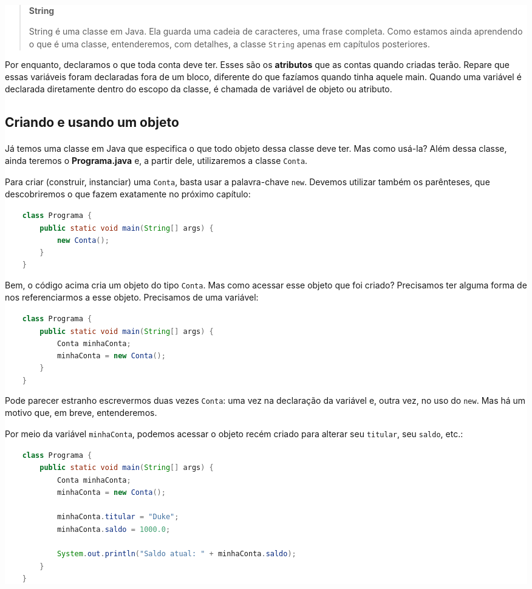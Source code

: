 > **String**
>
> String é uma classe em Java. Ela guarda uma cadeia de caracteres, uma frase completa. Como estamos
> ainda aprendendo o que é uma classe, entenderemos, com detalhes, a classe `String` apenas em capítulos
> posteriores.





Por enquanto, declaramos o que toda conta deve ter. Esses são os **atributos** que as contas
quando criadas terão. Repare que essas variáveis foram declaradas fora de um bloco, diferente do
que fazíamos quando tinha aquele main. Quando uma variável é declarada diretamente dentro do escopo
da classe, é chamada de variável de objeto ou atributo.

## Criando e usando um objeto
Já temos uma classe em Java que especifica o que todo objeto dessa classe deve ter. Mas como
usá-la? Além dessa classe, ainda teremos o **Programa.java** e, a partir dele, utilizaremos a
classe `Conta`.


Para criar (construir, instanciar) uma `Conta`, basta usar a palavra-chave `new`. Devemos utilizar também
os parênteses, que descobriremos o que fazem exatamente no próximo capítulo:

``` java
	class Programa {
		public static void main(String[] args) {
			new Conta();	
		}
	}
```

Bem, o código acima cria um objeto do tipo `Conta`. Mas como acessar esse objeto que foi criado?
Precisamos ter alguma forma de nos referenciarmos a esse objeto. Precisamos de uma variável:

``` java
	class Programa {
		public static void main(String[] args) {
			Conta minhaConta;
			minhaConta = new Conta();
		}
	}
```

Pode parecer estranho escrevermos duas vezes `Conta`: uma vez na declaração da variável e, outra
vez, no uso do `new`. Mas há um motivo que, em breve, entenderemos.

Por meio da variável `minhaConta`, podemos acessar o objeto recém criado para alterar seu
`titular`, seu `saldo`, etc.:

``` java
	class Programa {
		public static void main(String[] args) {
			Conta minhaConta;
			minhaConta = new Conta();
	
			minhaConta.titular = "Duke";
			minhaConta.saldo = 1000.0;
	
			System.out.println("Saldo atual: " + minhaConta.saldo);
		}
	}
```

